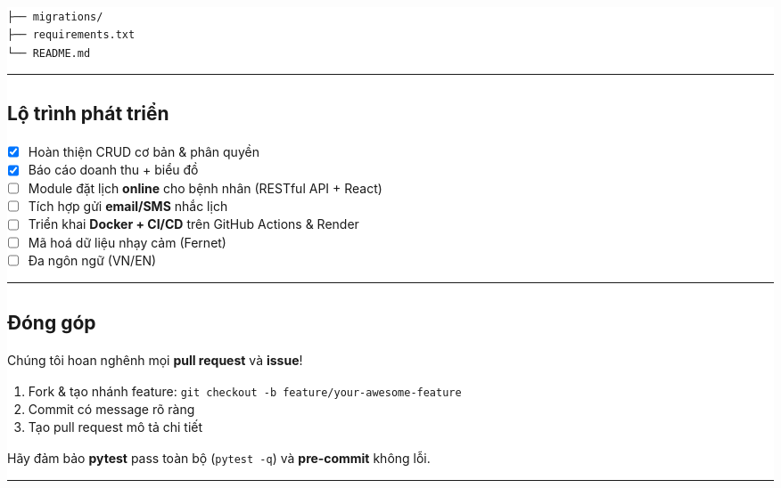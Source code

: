 ```
├── migrations/
├── requirements.txt
└── README.md
```

---

## Lộ trình phát triển

- [x] Hoàn thiện CRUD cơ bản & phân quyền
- [x] Báo cáo doanh thu + biểu đồ
- [ ] Module đặt lịch **online** cho bệnh nhân (RESTful API + React)
- [ ] Tích hợp gửi **email/SMS** nhắc lịch
- [ ] Triển khai **Docker + CI/CD** trên GitHub Actions & Render
- [ ] Mã hoá dữ liệu nhạy cảm (Fernet)
- [ ] Đa ngôn ngữ (VN/EN)

---

## Đóng góp

Chúng tôi hoan nghênh mọi **pull request** và **issue**!

1. Fork & tạo nhánh feature: `git checkout -b feature/your-awesome-feature`
2. Commit có message rõ ràng
3. Tạo pull request mô tả chi tiết

Hãy đảm bảo **pytest** pass toàn bộ (`pytest -q`) và **pre‑commit** không lỗi.

---

